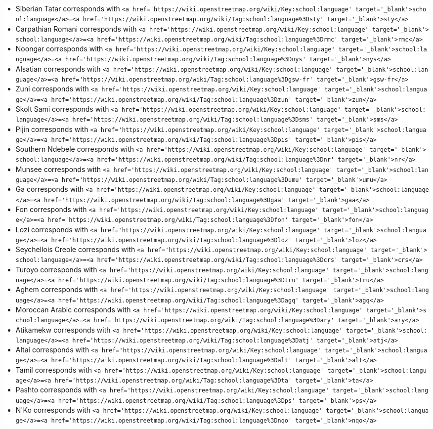   - Siberian Tatar  corresponds with  `<a href='https://wiki.openstreetmap.org/wiki/Key:school:language' target='_blank'>school:language</a>=<a href='https://wiki.openstreetmap.org/wiki/Tag:school:language%3Dsty' target='_blank'>sty</a>`
  - Carpathian Romani  corresponds with  `<a href='https://wiki.openstreetmap.org/wiki/Key:school:language' target='_blank'>school:language</a>=<a href='https://wiki.openstreetmap.org/wiki/Tag:school:language%3Drmc' target='_blank'>rmc</a>`
  - Noongar  corresponds with  `<a href='https://wiki.openstreetmap.org/wiki/Key:school:language' target='_blank'>school:language</a>=<a href='https://wiki.openstreetmap.org/wiki/Tag:school:language%3Dnys' target='_blank'>nys</a>`
  - Alsatian  corresponds with  `<a href='https://wiki.openstreetmap.org/wiki/Key:school:language' target='_blank'>school:language</a>=<a href='https://wiki.openstreetmap.org/wiki/Tag:school:language%3Dgsw-fr' target='_blank'>gsw-fr</a>`
  - Zuni  corresponds with  `<a href='https://wiki.openstreetmap.org/wiki/Key:school:language' target='_blank'>school:language</a>=<a href='https://wiki.openstreetmap.org/wiki/Tag:school:language%3Dzun' target='_blank'>zun</a>`
  - Skolt Sami  corresponds with  `<a href='https://wiki.openstreetmap.org/wiki/Key:school:language' target='_blank'>school:language</a>=<a href='https://wiki.openstreetmap.org/wiki/Tag:school:language%3Dsms' target='_blank'>sms</a>`
  - Pijin  corresponds with  `<a href='https://wiki.openstreetmap.org/wiki/Key:school:language' target='_blank'>school:language</a>=<a href='https://wiki.openstreetmap.org/wiki/Tag:school:language%3Dpis' target='_blank'>pis</a>`
  - Southern Ndebele  corresponds with  `<a href='https://wiki.openstreetmap.org/wiki/Key:school:language' target='_blank'>school:language</a>=<a href='https://wiki.openstreetmap.org/wiki/Tag:school:language%3Dnr' target='_blank'>nr</a>`
  - Munsee  corresponds with  `<a href='https://wiki.openstreetmap.org/wiki/Key:school:language' target='_blank'>school:language</a>=<a href='https://wiki.openstreetmap.org/wiki/Tag:school:language%3Dumu' target='_blank'>umu</a>`
  - Ga  corresponds with  `<a href='https://wiki.openstreetmap.org/wiki/Key:school:language' target='_blank'>school:language</a>=<a href='https://wiki.openstreetmap.org/wiki/Tag:school:language%3Dgaa' target='_blank'>gaa</a>`
  - Fon  corresponds with  `<a href='https://wiki.openstreetmap.org/wiki/Key:school:language' target='_blank'>school:language</a>=<a href='https://wiki.openstreetmap.org/wiki/Tag:school:language%3Dfon' target='_blank'>fon</a>`
  - Lozi  corresponds with  `<a href='https://wiki.openstreetmap.org/wiki/Key:school:language' target='_blank'>school:language</a>=<a href='https://wiki.openstreetmap.org/wiki/Tag:school:language%3Dloz' target='_blank'>loz</a>`
  - Seychellois Creole  corresponds with  `<a href='https://wiki.openstreetmap.org/wiki/Key:school:language' target='_blank'>school:language</a>=<a href='https://wiki.openstreetmap.org/wiki/Tag:school:language%3Dcrs' target='_blank'>crs</a>`
  - Turoyo  corresponds with  `<a href='https://wiki.openstreetmap.org/wiki/Key:school:language' target='_blank'>school:language</a>=<a href='https://wiki.openstreetmap.org/wiki/Tag:school:language%3Dtru' target='_blank'>tru</a>`
  - Aghem  corresponds with  `<a href='https://wiki.openstreetmap.org/wiki/Key:school:language' target='_blank'>school:language</a>=<a href='https://wiki.openstreetmap.org/wiki/Tag:school:language%3Dagq' target='_blank'>agq</a>`
  - Moroccan Arabic  corresponds with  `<a href='https://wiki.openstreetmap.org/wiki/Key:school:language' target='_blank'>school:language</a>=<a href='https://wiki.openstreetmap.org/wiki/Tag:school:language%3Dary' target='_blank'>ary</a>`
  - Atikamekw  corresponds with  `<a href='https://wiki.openstreetmap.org/wiki/Key:school:language' target='_blank'>school:language</a>=<a href='https://wiki.openstreetmap.org/wiki/Tag:school:language%3Datj' target='_blank'>atj</a>`
  - Altai  corresponds with  `<a href='https://wiki.openstreetmap.org/wiki/Key:school:language' target='_blank'>school:language</a>=<a href='https://wiki.openstreetmap.org/wiki/Tag:school:language%3Dalt' target='_blank'>alt</a>`
  - Tamil  corresponds with  `<a href='https://wiki.openstreetmap.org/wiki/Key:school:language' target='_blank'>school:language</a>=<a href='https://wiki.openstreetmap.org/wiki/Tag:school:language%3Dta' target='_blank'>ta</a>`
  - Pashto  corresponds with  `<a href='https://wiki.openstreetmap.org/wiki/Key:school:language' target='_blank'>school:language</a>=<a href='https://wiki.openstreetmap.org/wiki/Tag:school:language%3Dps' target='_blank'>ps</a>`
  - N'Ko  corresponds with  `<a href='https://wiki.openstreetmap.org/wiki/Key:school:language' target='_blank'>school:language</a>=<a href='https://wiki.openstreetmap.org/wiki/Tag:school:language%3Dnqo' target='_blank'>nqo</a>`